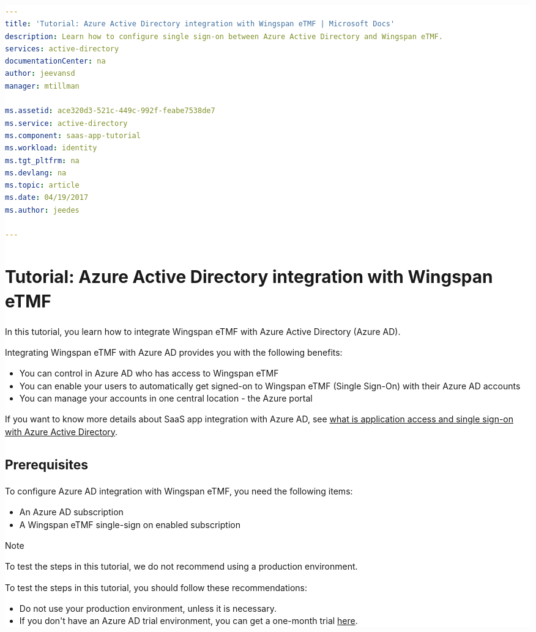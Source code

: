 ```yaml
---
title: 'Tutorial: Azure Active Directory integration with Wingspan eTMF | Microsoft Docs'
description: Learn how to configure single sign-on between Azure Active Directory and Wingspan eTMF.
services: active-directory
documentationCenter: na
author: jeevansd
manager: mtillman

ms.assetid: ace320d3-521c-449c-992f-feabe7538de7
ms.service: active-directory
ms.component: saas-app-tutorial
ms.workload: identity
ms.tgt_pltfrm: na
ms.devlang: na
ms.topic: article
ms.date: 04/19/2017
ms.author: jeedes

---
```

# Tutorial: Azure Active Directory integration with Wingspan eTMF

In this tutorial, you learn how to integrate Wingspan eTMF with Azure Active Directory (Azure AD).

Integrating Wingspan eTMF with Azure AD provides you with the following benefits:

- You can control in Azure AD who has access to Wingspan eTMF
- You can enable your users to automatically get signed-on to Wingspan eTMF (Single Sign-On) with their Azure AD accounts
- You can manage your accounts in one central location - the Azure portal

If you want to know more details about SaaS app integration with Azure AD, see [what is application access and single sign-on with Azure Active Directory](../manage-apps/what-is-single-sign-on.md).

## Prerequisites

To configure Azure AD integration with Wingspan eTMF, you need the following items:

- An Azure AD subscription
- A Wingspan eTMF single-sign on enabled subscription

> [!NOTE]
> To test the steps in this tutorial, we do not recommend using a production environment.

To test the steps in this tutorial, you should follow these recommendations:

- Do not use your production environment, unless it is necessary.
- If you don't have an Azure AD trial environment, you can get a one-month trial [here](https://azure.microsoft.com/pricing/free-trial/).


[1]: ./media/wingspanetmf-tutorial/tutorial_general_01.png
[2]: ./media/wingspanetmf-tutorial/tutorial_general_02.png
[3]: ./media/wingspanetmf-tutorial/tutorial_general_03.png
[4]: ./media/wingspanetmf-tutorial/tutorial_general_04.png
[100]: ./media/wingspanetmf-tutorial/tutorial_general_100.png
[200]: ./media/wingspanetmf-tutorial/tutorial_general_200.png
[201]: ./media/wingspanetmf-tutorial/tutorial_general_201.png
[202]: ./media/wingspanetmf-tutorial/tutorial_general_202.png
[203]: ./media/wingspanetmf-tutorial/tutorial_general_203.png